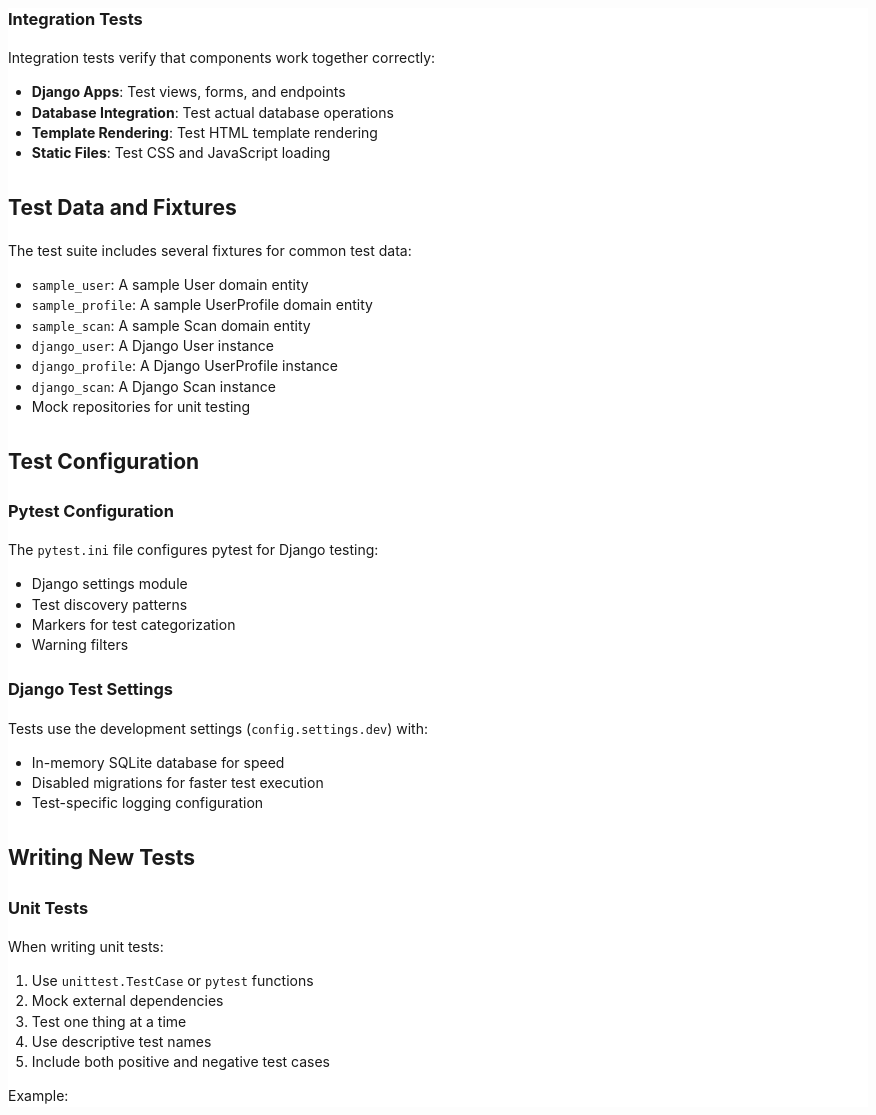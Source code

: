 ### Integration Tests

Integration tests verify that components work together correctly:

- **Django Apps**: Test views, forms, and endpoints
- **Database Integration**: Test actual database operations
- **Template Rendering**: Test HTML template rendering
- **Static Files**: Test CSS and JavaScript loading

## Test Data and Fixtures

The test suite includes several fixtures for common test data:

- `sample_user`: A sample User domain entity
- `sample_profile`: A sample UserProfile domain entity
- `sample_scan`: A sample Scan domain entity
- `django_user`: A Django User instance
- `django_profile`: A Django UserProfile instance
- `django_scan`: A Django Scan instance
- Mock repositories for unit testing

## Test Configuration

### Pytest Configuration

The `pytest.ini` file configures pytest for Django testing:

- Django settings module
- Test discovery patterns
- Markers for test categorization
- Warning filters

### Django Test Settings

Tests use the development settings (`config.settings.dev`) with:

- In-memory SQLite database for speed
- Disabled migrations for faster test execution
- Test-specific logging configuration

## Writing New Tests

### Unit Tests

When writing unit tests:

1. Use `unittest.TestCase` or `pytest` functions
2. Mock external dependencies
3. Test one thing at a time
4. Use descriptive test names
5. Include both positive and negative test cases

Example:
